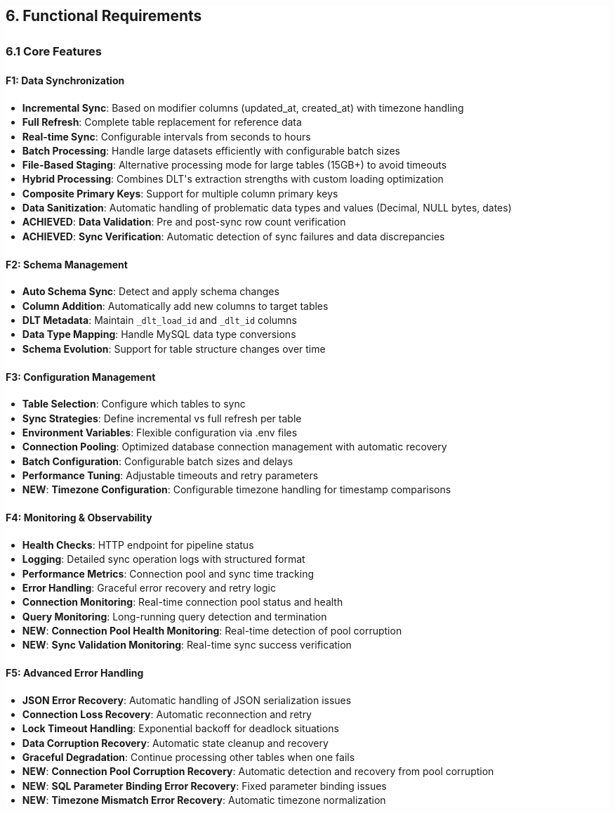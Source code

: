 ## 6. Functional Requirements

### 6.1 Core Features

#### F1: Data Synchronization
- **Incremental Sync**: Based on modifier columns (updated_at, created_at) with timezone handling
- **Full Refresh**: Complete table replacement for reference data
- **Real-time Sync**: Configurable intervals from seconds to hours
- **Batch Processing**: Handle large datasets efficiently with configurable batch sizes
- **File-Based Staging**: Alternative processing mode for large tables (15GB+) to avoid timeouts
- **Hybrid Processing**: Combines DLT's extraction strengths with custom loading optimization
- **Composite Primary Keys**: Support for multiple column primary keys
- **Data Sanitization**: Automatic handling of problematic data types and values (Decimal, NULL bytes, dates)
- **ACHIEVED**: **Data Validation**: Pre and post-sync row count verification
- **ACHIEVED**: **Sync Verification**: Automatic detection of sync failures and data discrepancies

#### F2: Schema Management
- **Auto Schema Sync**: Detect and apply schema changes
- **Column Addition**: Automatically add new columns to target tables
- **DLT Metadata**: Maintain `_dlt_load_id` and `_dlt_id` columns
- **Data Type Mapping**: Handle MySQL data type conversions
- **Schema Evolution**: Support for table structure changes over time

#### F3: Configuration Management
- **Table Selection**: Configure which tables to sync
- **Sync Strategies**: Define incremental vs full refresh per table
- **Environment Variables**: Flexible configuration via .env files
- **Connection Pooling**: Optimized database connection management with automatic recovery
- **Batch Configuration**: Configurable batch sizes and delays
- **Performance Tuning**: Adjustable timeouts and retry parameters
- **NEW**: **Timezone Configuration**: Configurable timezone handling for timestamp comparisons

#### F4: Monitoring & Observability
- **Health Checks**: HTTP endpoint for pipeline status
- **Logging**: Detailed sync operation logs with structured format
- **Performance Metrics**: Connection pool and sync time tracking
- **Error Handling**: Graceful error recovery and retry logic
- **Connection Monitoring**: Real-time connection pool status and health
- **Query Monitoring**: Long-running query detection and termination
- **NEW**: **Connection Pool Health Monitoring**: Real-time detection of pool corruption
- **NEW**: **Sync Validation Monitoring**: Real-time sync success verification

#### F5: Advanced Error Handling
- **JSON Error Recovery**: Automatic handling of JSON serialization issues
- **Connection Loss Recovery**: Automatic reconnection and retry
- **Lock Timeout Handling**: Exponential backoff for deadlock situations
- **Data Corruption Recovery**: Automatic state cleanup and recovery
- **Graceful Degradation**: Continue processing other tables when one fails
- **NEW**: **Connection Pool Corruption Recovery**: Automatic detection and recovery from pool corruption
- **NEW**: **SQL Parameter Binding Error Recovery**: Fixed parameter binding issues
- **NEW**: **Timezone Mismatch Error Recovery**: Automatic timezone normalization
